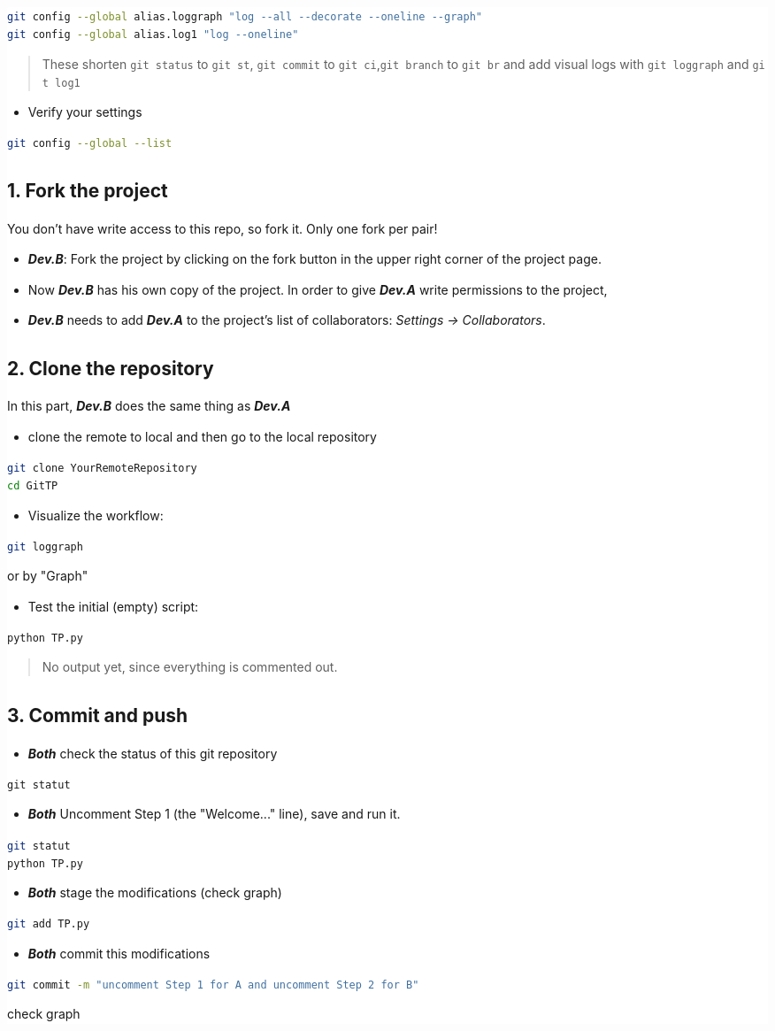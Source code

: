 ```bash
git config --global alias.loggraph "log --all --decorate --oneline --graph"
git config --global alias.log1 "log --oneline"
```
> These shorten ```git status``` to ```git st```, ```git commit``` to ```git ci```,```git branch``` to ```git br``` and add visual logs with ```git loggraph``` and ```git log1```
- Verify your settings
```bash
git config --global --list
```
## 1. Fork the project
You don’t have write access to this repo, so fork it. Only one fork per pair!

- ***Dev.B***: Fork the project by clicking on the fork button in the upper right corner of the project page.

- Now ***Dev.B*** has his own copy of the project. In order to give ***Dev.A*** write permissions to the project,
- ***Dev.B*** needs to add ***Dev.A*** to the project’s list of collaborators: *Settings -> Collaborators*.

## 2. Clone the repository
In this part, ***Dev.B*** does the same thing as ***Dev.A***
- clone the remote to local and then go to the local repository
```bash
git clone YourRemoteRepository
cd GitTP
```
- Visualize the workflow:
```bash
git loggraph
```
or by "Graph"
- Test the initial (empty) script:
```bash
python TP.py
```
> No output yet, since everything is commented out.
## 3. Commit and push
- ***Both*** check the status of this git repository
```
git statut
```
- ***Both*** Uncomment Step 1 (the "Welcome..." line), save and run it.
```bash
git statut
python TP.py
```
- ***Both*** stage the modifications (check graph)
```bash
git add TP.py
```
- ***Both*** commit this modifications
```bash
git commit -m "uncomment Step 1 for A and uncomment Step 2 for B"
```
check graph
